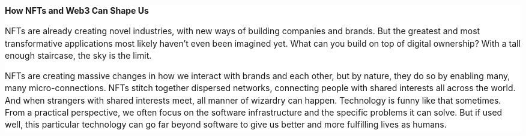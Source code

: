 **How NFTs and Web3 Can Shape Us**

NFTs are already creating novel industries, with new ways of building companies and brands. But the greatest and most transformative applications most likely haven’t even been imagined yet. What can you build on top of digital ownership? With a tall enough staircase, the sky is the limit.

NFTs are creating massive changes in how we interact with brands and each other, but by nature, they do so by enabling many, many micro-connections. NFTs stitch together dispersed networks, connecting people with shared interests all across the world. And when strangers with shared interests meet, all manner of wizardry can happen. Technology is funny like that sometimes. From a practical perspective, we often focus on the software infrastructure and the specific problems it can solve. But if used well, this particular technology can go far beyond software to give us better and more fulfilling lives as humans.
